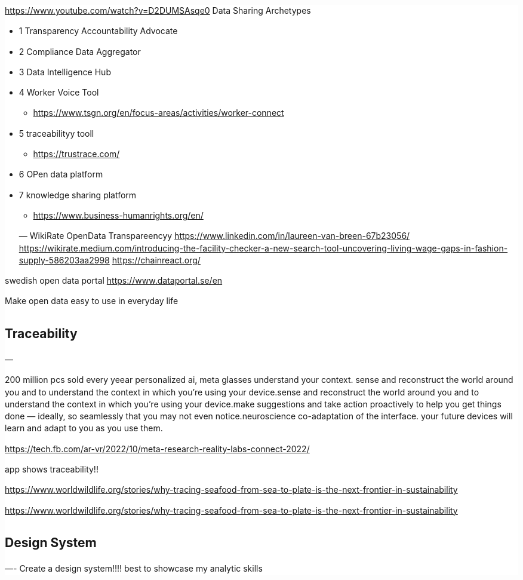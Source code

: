 https://www.youtube.com/watch?v=D2DUMSAsqe0
Data Sharing Archetypes
- 1 Transparency Accountability Advocate
- 2 Compliance Data Aggregator
- 3 Data Intelligence Hub
- 4 Worker Voice Tool
    - https://www.tsgn.org/en/focus-areas/activities/worker-connect
- 5 traceabilityy tooll
    - https://trustrace.com/
- 6 OPen data platform
- 7 knowledge sharing platform
    - https://www.business-humanrights.org/en/


    —
WikiRate
OpenData
Transpareencyy
https://www.linkedin.com/in/laureen-van-breen-67b23056/
https://wikirate.medium.com/introducing-the-facility-checker-a-new-search-tool-uncovering-living-wage-gaps-in-fashion-supply-586203aa2998
https://chainreact.org/


swedish open data portal
https://www.dataportal.se/en


Make open data easy to use in everyday life


## Traceability

—

200 million pcs sold every yeear
personalized ai, meta glasses understand your context. sense and reconstruct the world around you and to understand the context in which you’re using your device.sense and reconstruct the world around you and to understand the context in which you’re using your device.make suggestions and take action proactively to help you get things done — ideally, so seamlessly that you may not even notice.neuroscience co-adaptation of the interface. your future devices will learn and adapt to you as you use them.

https://tech.fb.com/ar-vr/2022/10/meta-research-reality-labs-connect-2022/

app shows traceability!!

https://www.worldwildlife.org/stories/why-tracing-seafood-from-sea-to-plate-is-the-next-frontier-in-sustainability


https://www.worldwildlife.org/stories/why-tracing-seafood-from-sea-to-plate-is-the-next-frontier-in-sustainability



## Design System
—-
Create a design system!!!! best to showcase my analytic skills
